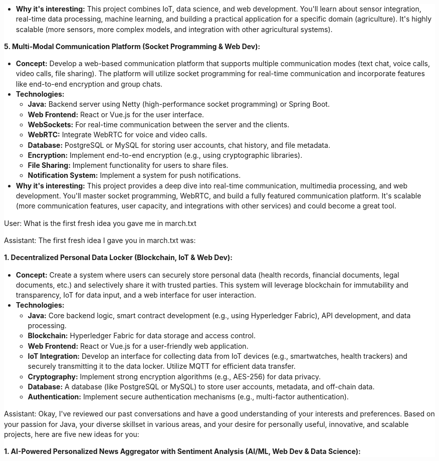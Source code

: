*   **Why it's interesting:** This project combines IoT, data science, and web development. You'll learn about sensor integration, real-time data processing, machine learning, and building a practical application for a specific domain (agriculture). It's highly scalable (more sensors, more complex models, and integration with other agricultural systems).

**5.  Multi-Modal Communication Platform (Socket Programming & Web Dev):**

*   **Concept:** Develop a web-based communication platform that supports multiple communication modes (text chat, voice calls, video calls, file sharing). The platform will utilize socket programming for real-time communication and incorporate features like end-to-end encryption and group chats.
*   **Technologies:**
    *   **Java:** Backend server using Netty (high-performance socket programming) or Spring Boot.
    *   **Web Frontend:** React or Vue.js for the user interface.
    *   **WebSockets:** For real-time communication between the server and the clients.
    *   **WebRTC:** Integrate WebRTC for voice and video calls.
    *   **Database:**  PostgreSQL or MySQL for storing user accounts, chat history, and file metadata.
    *   **Encryption:** Implement end-to-end encryption (e.g., using cryptographic libraries).
    *   **File Sharing:** Implement functionality for users to share files.
    *   **Notification System:** Implement a system for push notifications.
*   **Why it's interesting:** This project provides a deep dive into real-time communication, multimedia processing, and web development. You'll master socket programming, WebRTC, and build a fully featured communication platform. It's scalable (more communication features, user capacity, and integrations with other services) and could become a great tool.


User: What is the first fresh idea you gave me in march.txt

Assistant: The first fresh idea I gave you in march.txt was:

**1. Decentralized Personal Data Locker (Blockchain, IoT & Web Dev):**

*   **Concept:** Create a system where users can securely store personal data (health records, financial documents, legal documents, etc.) and selectively share it with trusted parties. This system will leverage blockchain for immutability and transparency, IoT for data input, and a web interface for user interaction.
*   **Technologies:**
    *   **Java:** Core backend logic, smart contract development (e.g., using Hyperledger Fabric), API development, and data processing.
    *   **Blockchain:** Hyperledger Fabric for data storage and access control.
    *   **Web Frontend:** React or Vue.js for a user-friendly web application.
    *   **IoT Integration:** Develop an interface for collecting data from IoT devices (e.g., smartwatches, health trackers) and securely transmitting it to the data locker. Utilize MQTT for efficient data transfer.
    *   **Cryptography:** Implement strong encryption algorithms (e.g., AES-256) for data privacy.
    *   **Database:** A database (like PostgreSQL or MySQL) to store user accounts, metadata, and off-chain data.
    *   **Authentication:** Implement secure authentication mechanisms (e.g., multi-factor authentication).


Assistant: Okay, I've reviewed our past conversations and have a good understanding of your interests and preferences. Based on your passion for Java, your diverse skillset in various areas, and your desire for personally useful, innovative, and scalable projects, here are five new ideas for you:

**1.  AI-Powered Personalized News Aggregator with Sentiment Analysis (AI/ML, Web Dev & Data Science):**
